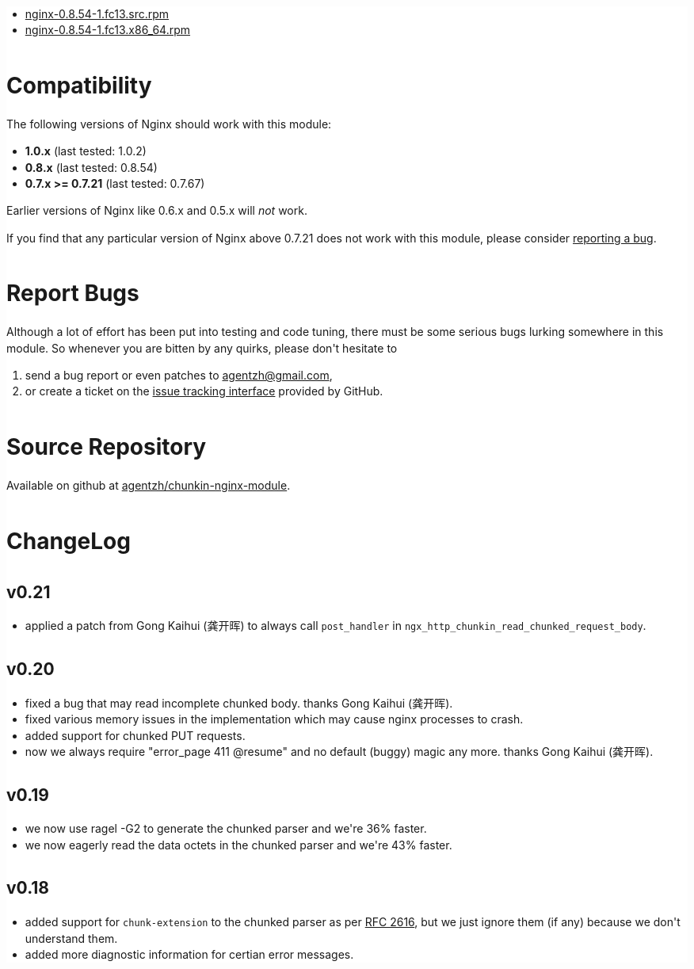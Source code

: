 * [nginx-0.8.54-1.fc13.src.rpm](http://agentzh.org/misc/nginx/ernest/nginx-0.8.54-1.fc13.src.rpm)
* [nginx-0.8.54-1.fc13.x86_64.rpm](http://agentzh.org/misc/nginx/ernest/nginx-0.8.54-1.fc13.x86_64.rpm)

Compatibility
=============

The following versions of Nginx should work with this module:

* **1.0.x**                       (last tested: 1.0.2)
* **0.8.x**                       (last tested: 0.8.54)
* **0.7.x >= 0.7.21**             (last tested: 0.7.67)

Earlier versions of Nginx like 0.6.x and 0.5.x will *not* work.

If you find that any particular version of Nginx above 0.7.21 does not work with this module, please consider [reporting a bug](http://wiki.nginx.org/HttpChunkinModule#Report_Bugs).

Report Bugs
===========

Although a lot of effort has been put into testing and code tuning, there must be some serious bugs lurking somewhere in this module. So whenever you are bitten by any quirks, please don't hesitate to

1. send a bug report or even patches to <agentzh@gmail.com>,
1. or create a ticket on the [issue tracking interface](http://github.com/agentzh/chunkin-nginx-module/issues) provided by GitHub.

Source Repository
=================

Available on github at [agentzh/chunkin-nginx-module](http://github.com/agentzh/chunkin-nginx-module).

ChangeLog
=========

v0.21
-----
* applied a patch from Gong Kaihui (龚开晖) to always call `post_handler` in `ngx_http_chunkin_read_chunked_request_body`.

v0.20
-----
* fixed a bug that may read incomplete chunked body. thanks Gong Kaihui (龚开晖).
* fixed various memory issues in the implementation which may cause nginx processes to crash.
* added support for chunked PUT requests.
* now we always require "error_page 411 @resume" and no default (buggy) magic any more. thanks Gong Kaihui (龚开晖).

v0.19
-----
* we now use ragel -G2 to generate the chunked parser and we're 36% faster.
* we now eagerly read the data octets in the chunked parser and we're 43% faster.

v0.18
-----
* added support for `chunk-extension` to the chunked parser as per [RFC 2616](http://tools.ietf.org/html/rfc2616#section-3.6.1), but we just ignore them (if any) because we don't understand them.
* added more diagnostic information for certian error messages.
